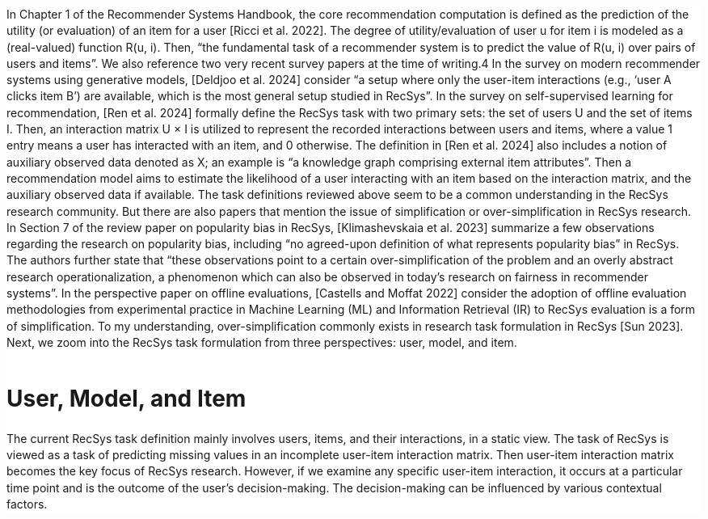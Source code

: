 In Chapter 1 of the Recommender Systems Handbook, the core recommendation computation is defined as the prediction of the utility (or evaluation) of an item for a user [Ricci et al. 2022]. The degree of utility/evaluation of user u for item i is modeled as a (real-valued) function R(u, i). Then, “the fundamental task of a recommender system is to predict the value of R(u, i) over pairs of users and items”. We also reference two very recent survey papers at the time of writing.4 In the survey on modern recommender systems using generative models, [Deldjoo et al. 2024] consider “a setup where only the user-item interactions (e.g., ‘user A clicks item B’) are available, which is the most general setup studied in RecSys”. In the survey on self-supervised learning for recommendation, [Ren et al. 2024] formally define the RecSys task with two primary sets: the set of users U and the set of items I. Then, an interaction matrix U × I is utilized to represent the recorded interactions between users and items, where a value 1 entry means a user has interacted with an item, and 0 otherwise. The definition in [Ren et al. 2024] also includes a notion of auxiliary observed data denoted as X; an example is “a knowledge graph comprising external item attributes”. Then a recommendation model aims to estimate the likelihood of a user interacting with an item based on the interaction matrix, and the auxiliary observed data if available. The task definitions reviewed above seem to be a common understanding in the RecSys research community. But there are also papers that mention the issue of simplification or over-simplification in RecSys research. In Section 7 of the review paper on popularity bias in RecSys, [Klimashevskaia et al. 2023] summarize a few observations regarding the research on popularity bias, including “no agreed-upon definition of what represents popularity bias” in RecSys. The authors further state that “these observations point to a certain over-simplification of the problem and an overly abstract research operationalization, a phenomenon which can also be observed in today’s research on fairness in recommender systems”. In the perspective paper on offline evaluations, [Castells and Moffat 2022] consider the adoption of offline evaluation methodologies from experimental practice in Machine Learning (ML) and Information Retrieval (IR) to RecSys evaluation is a form of simplification. To my understanding, over-simplification commonly exists in research task formulation in RecSys [Sun 2023]. Next, we zoom into the RecSys task formulation from three perspectives: user, model, and item.

# User, Model, and Item

The current RecSys task definition mainly involves users, items, and their interactions, in a static view. The task of RecSys is viewed as a task of predicting missing values in an incomplete user-item interaction matrix. Then user-item interaction matrix becomes the key focus of RecSys research. However, if we examine any specific user-item interaction, it occurs at a particular time point and is the outcome of the user’s decision-making. The decision-making can be influenced by various contextual factors.

